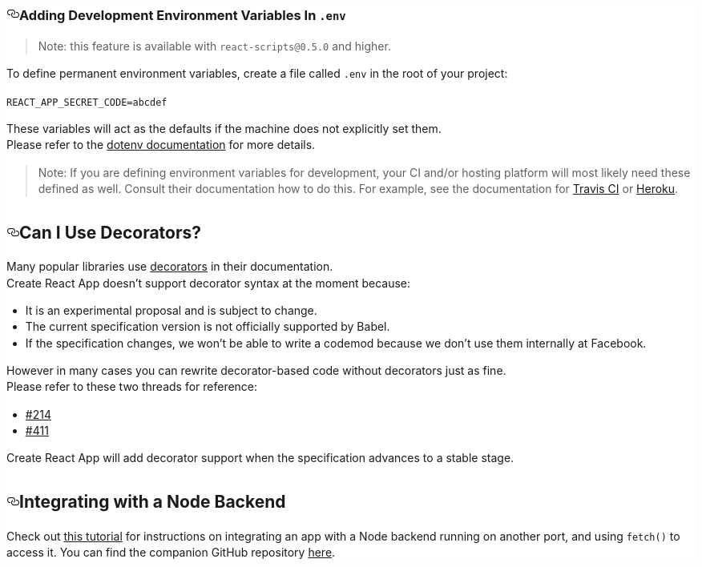 <h3><a href="#adding-development-environment-variables-in-env" aria-hidden="true" class="anchor" id="user-content-adding-development-environment-variables-in-env"><svg aria-hidden="true" class="octicon octicon-link" height="16" version="1.1" viewBox="0 0 16 16" width="16"><path fill-rule="evenodd" d="M4 9h1v1H4c-1.5 0-3-1.69-3-3.5S2.55 3 4 3h4c1.45 0 3 1.69 3 3.5 0 1.41-.91 2.72-2 3.25V8.59c.58-.45 1-1.27 1-2.09C10 5.22 8.98 4 8 4H4c-.98 0-2 1.22-2 2.5S3 9 4 9zm9-3h-1v1h1c1 0 2 1.22 2 2.5S13.98 12 13 12H9c-.98 0-2-1.22-2-2.5 0-.83.42-1.64 1-2.09V6.25c-1.09.53-2 1.84-2 3.25C6 11.31 7.55 13 9 13h4c1.45 0 3-1.69 3-3.5S14.5 6 13 6z"></path></svg></a>Adding Development Environment Variables In <code>.env</code></h3>
<blockquote>
<p>Note: this feature is available with <code>react-scripts@0.5.0</code> and higher.</p>
</blockquote>
<p>To define permanent environment variables, create a file called <code>.env</code> in the root of your project:</p>
<pre><code>REACT_APP_SECRET_CODE=abcdef
</code></pre>
<p>These variables will act as the defaults if the machine does not explicitly set them.<br>
Please refer to the <a href="https://github.com/motdotla/dotenv">dotenv documentation</a> for more details.</p>
<blockquote>
<p>Note: If you are defining environment variables for development, your CI and/or hosting platform will most likely need
these defined as well. Consult their documentation how to do this. For example, see the documentation for <a href="https://docs.travis-ci.com/user/environment-variables/" rel="nofollow">Travis CI</a> or <a href="https://devcenter.heroku.com/articles/config-vars" rel="nofollow">Heroku</a>.</p>
</blockquote>
<h2><a href="#can-i-use-decorators" aria-hidden="true" class="anchor" id="user-content-can-i-use-decorators"><svg aria-hidden="true" class="octicon octicon-link" height="16" version="1.1" viewBox="0 0 16 16" width="16"><path fill-rule="evenodd" d="M4 9h1v1H4c-1.5 0-3-1.69-3-3.5S2.55 3 4 3h4c1.45 0 3 1.69 3 3.5 0 1.41-.91 2.72-2 3.25V8.59c.58-.45 1-1.27 1-2.09C10 5.22 8.98 4 8 4H4c-.98 0-2 1.22-2 2.5S3 9 4 9zm9-3h-1v1h1c1 0 2 1.22 2 2.5S13.98 12 13 12H9c-.98 0-2-1.22-2-2.5 0-.83.42-1.64 1-2.09V6.25c-1.09.53-2 1.84-2 3.25C6 11.31 7.55 13 9 13h4c1.45 0 3-1.69 3-3.5S14.5 6 13 6z"></path></svg></a>Can I Use Decorators?</h2>
<p>Many popular libraries use <a href="https://medium.com/google-developers/exploring-es7-decorators-76ecb65fb841" rel="nofollow">decorators</a> in their documentation.<br>
Create React App doesn’t support decorator syntax at the moment because:</p>
<ul>
<li>It is an experimental proposal and is subject to change.</li>
<li>The current specification version is not officially supported by Babel.</li>
<li>If the specification changes, we won’t be able to write a codemod because we don’t use them internally at Facebook.</li>
</ul>
<p>However in many cases you can rewrite decorator-based code without decorators just as fine.<br>
Please refer to these two threads for reference:</p>
<ul>
<li><a href="https://github.com/facebookincubator/create-react-app/issues/214">#214</a></li>
<li><a href="https://github.com/facebookincubator/create-react-app/issues/411">#411</a></li>
</ul>
<p>Create React App will add decorator support when the specification advances to a stable stage.</p>
<h2><a href="#integrating-with-a-node-backend" aria-hidden="true" class="anchor" id="user-content-integrating-with-a-node-backend"><svg aria-hidden="true" class="octicon octicon-link" height="16" version="1.1" viewBox="0 0 16 16" width="16"><path fill-rule="evenodd" d="M4 9h1v1H4c-1.5 0-3-1.69-3-3.5S2.55 3 4 3h4c1.45 0 3 1.69 3 3.5 0 1.41-.91 2.72-2 3.25V8.59c.58-.45 1-1.27 1-2.09C10 5.22 8.98 4 8 4H4c-.98 0-2 1.22-2 2.5S3 9 4 9zm9-3h-1v1h1c1 0 2 1.22 2 2.5S13.98 12 13 12H9c-.98 0-2-1.22-2-2.5 0-.83.42-1.64 1-2.09V6.25c-1.09.53-2 1.84-2 3.25C6 11.31 7.55 13 9 13h4c1.45 0 3-1.69 3-3.5S14.5 6 13 6z"></path></svg></a>Integrating with a Node Backend</h2>
<p>Check out <a href="https://www.fullstackreact.com/articles/using-create-react-app-with-a-server/" rel="nofollow">this tutorial</a> for instructions on integrating an app with a Node backend running on another port, and using <code>fetch()</code> to access it. You can find the companion GitHub repository <a href="https://github.com/fullstackreact/food-lookup-demo">here</a>.</p>
